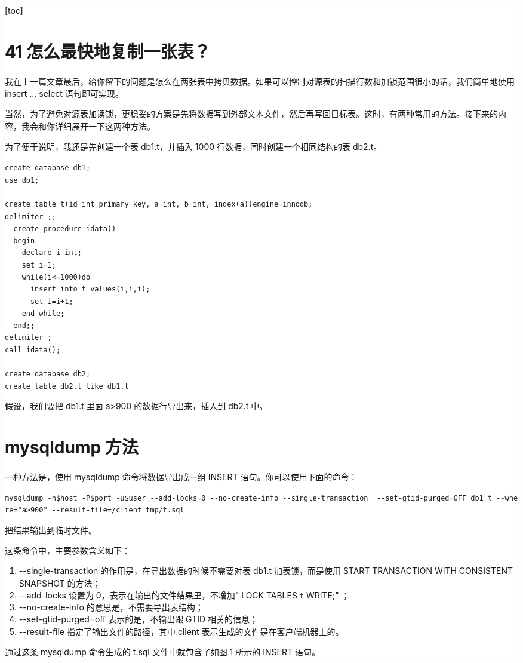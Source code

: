 [toc]
# 41 怎么最快地复制一张表？

我在上一篇文章最后，给你留下的问题是怎么在两张表中拷贝数据。如果可以控制对源表的扫描行数和加锁范围很小的话，我们简单地使用 insert ... select 语句即可实现。

当然，为了避免对源表加读锁，更稳妥的方案是先将数据写到外部文本文件，然后再写回目标表。这时，有两种常用的方法。接下来的内容，我会和你详细展开一下这两种方法。

为了便于说明，我还是先创建一个表 db1.t，并插入 1000 行数据，同时创建一个相同结构的表 db2.t。

```hljs language-sql
create database db1;
use db1;
 
create table t(id int primary key, a int, b int, index(a))engine=innodb;
delimiter ;;
  create procedure idata()
  begin
    declare i int;
    set i=1;
    while(i<=1000)do
      insert into t values(i,i,i);
      set i=i+1;
    end while;
  end;;
delimiter ;
call idata();
 
create database db2;
create table db2.t like db1.t
```

假设，我们要把 db1.t 里面 a\>900 的数据行导出来，插入到 db2.t 中。

# mysqldump 方法

一种方法是，使用 mysqldump 命令将数据导出成一组 INSERT 语句。你可以使用下面的命令：

```hljs language-bash
mysqldump -h$host -P$port -u$user --add-locks=0 --no-create-info --single-transaction  --set-gtid-purged=OFF db1 t --where="a>900" --result-file=/client_tmp/t.sql
```

把结果输出到临时文件。

这条命令中，主要参数含义如下：

1. --single-transaction 的作用是，在导出数据的时候不需要对表 db1.t 加表锁，而是使用 START TRANSACTION WITH CONSISTENT SNAPSHOT 的方法；
2. --add-locks 设置为 0，表示在输出的文件结果里，不增加" LOCK TABLES `t` WRITE;" ；
3. --no-create-info 的意思是，不需要导出表结构；
4. --set-gtid-purged=off 表示的是，不输出跟 GTID 相关的信息；
5. --result-file 指定了输出文件的路径，其中 client 表示生成的文件是在客户端机器上的。

通过这条 mysqldump 命令生成的 t.sql 文件中就包含了如图 1 所示的 INSERT 语句。
